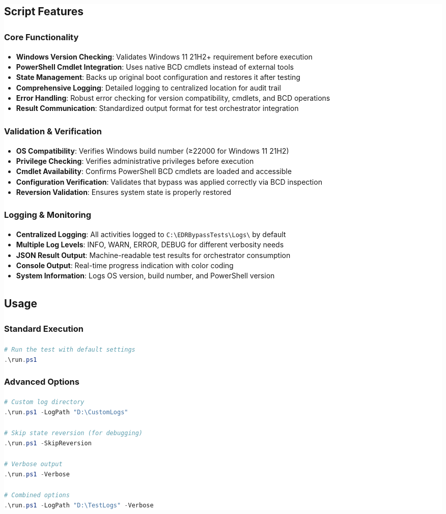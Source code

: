 ## Script Features

### Core Functionality

- **Windows Version Checking**: Validates Windows 11 21H2+ requirement before execution
- **PowerShell Cmdlet Integration**: Uses native BCD cmdlets instead of external tools
- **State Management**: Backs up original boot configuration and restores it after testing
- **Comprehensive Logging**: Detailed logging to centralized location for audit trail
- **Error Handling**: Robust error checking for version compatibility, cmdlets, and BCD operations
- **Result Communication**: Standardized output format for test orchestrator integration

### Validation & Verification

- **OS Compatibility**: Verifies Windows build number (≥22000 for Windows 11 21H2)
- **Privilege Checking**: Verifies administrative privileges before execution
- **Cmdlet Availability**: Confirms PowerShell BCD cmdlets are loaded and accessible
- **Configuration Verification**: Validates that bypass was applied correctly via BCD inspection
- **Reversion Validation**: Ensures system state is properly restored

### Logging & Monitoring

- **Centralized Logging**: All activities logged to `C:\EDRBypassTests\Logs\` by default
- **Multiple Log Levels**: INFO, WARN, ERROR, DEBUG for different verbosity needs
- **JSON Result Output**: Machine-readable test results for orchestrator consumption
- **Console Output**: Real-time progress indication with color coding
- **System Information**: Logs OS version, build number, and PowerShell version

## Usage

### Standard Execution

```powershell
# Run the test with default settings
.\run.ps1
```

### Advanced Options

```powershell
# Custom log directory
.\run.ps1 -LogPath "D:\CustomLogs"

# Skip state reversion (for debugging)
.\run.ps1 -SkipReversion

# Verbose output
.\run.ps1 -Verbose

# Combined options
.\run.ps1 -LogPath "D:\TestLogs" -Verbose
```

